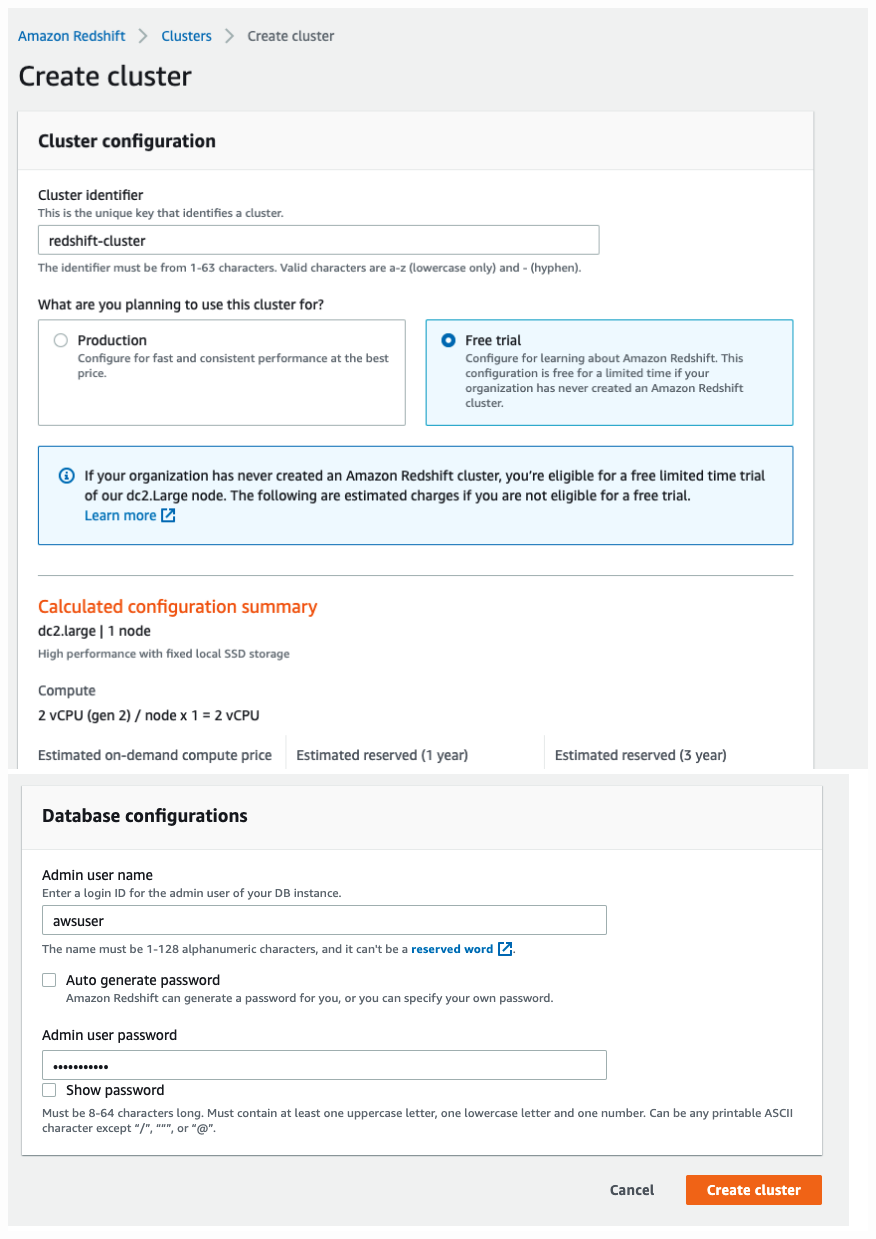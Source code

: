 ![Sixth image](./images/2_6_cluster_creation.png)
![Seventh image](./images/2_7_cluster_creation.png)